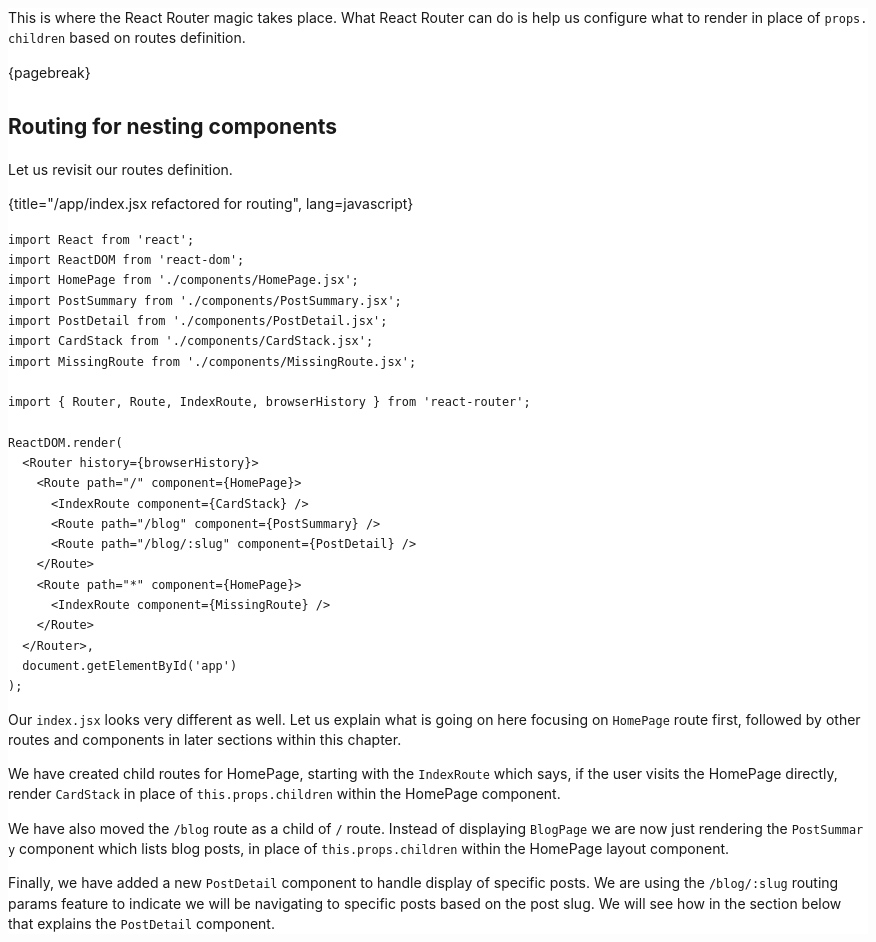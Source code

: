 This is where the React Router magic takes place. What React Router can do
is help us configure what to render in place of ```props.children``` based on
routes definition.

{pagebreak}

## Routing for nesting components

Let us revisit our routes definition.

{title="/app/index.jsx refactored for routing", lang=javascript}
~~~~~~~
import React from 'react';
import ReactDOM from 'react-dom';
import HomePage from './components/HomePage.jsx';
import PostSummary from './components/PostSummary.jsx';
import PostDetail from './components/PostDetail.jsx';
import CardStack from './components/CardStack.jsx';
import MissingRoute from './components/MissingRoute.jsx';

import { Router, Route, IndexRoute, browserHistory } from 'react-router';

ReactDOM.render(
  <Router history={browserHistory}>
    <Route path="/" component={HomePage}>
      <IndexRoute component={CardStack} />
      <Route path="/blog" component={PostSummary} />
      <Route path="/blog/:slug" component={PostDetail} />
    </Route>
    <Route path="*" component={HomePage}>
      <IndexRoute component={MissingRoute} />
    </Route>
  </Router>,
  document.getElementById('app')
);
~~~~~~~

Our ```index.jsx``` looks very different as well.
Let us explain what is going on here focusing on ```HomePage``` route first,
followed by other routes and components in later sections within this chapter.

We have created child routes for HomePage, starting with the ```IndexRoute```
which says, if the user visits the HomePage directly, render ```CardStack```
in place of ```this.props.children``` within the HomePage component.

We have also moved the ```/blog``` route as a child of ```/``` route. Instead of
displaying ```BlogPage``` we are now just rendering the ```PostSummary``` component
which lists blog posts, in place of ```this.props.children``` within the HomePage layout component.

Finally, we have added a new ```PostDetail``` component to handle display of
specific posts. We are using the ```/blog/:slug``` routing params feature to indicate
we will be navigating to specific posts based on the post slug. We will see how in the section
below that explains the ```PostDetail``` component.
